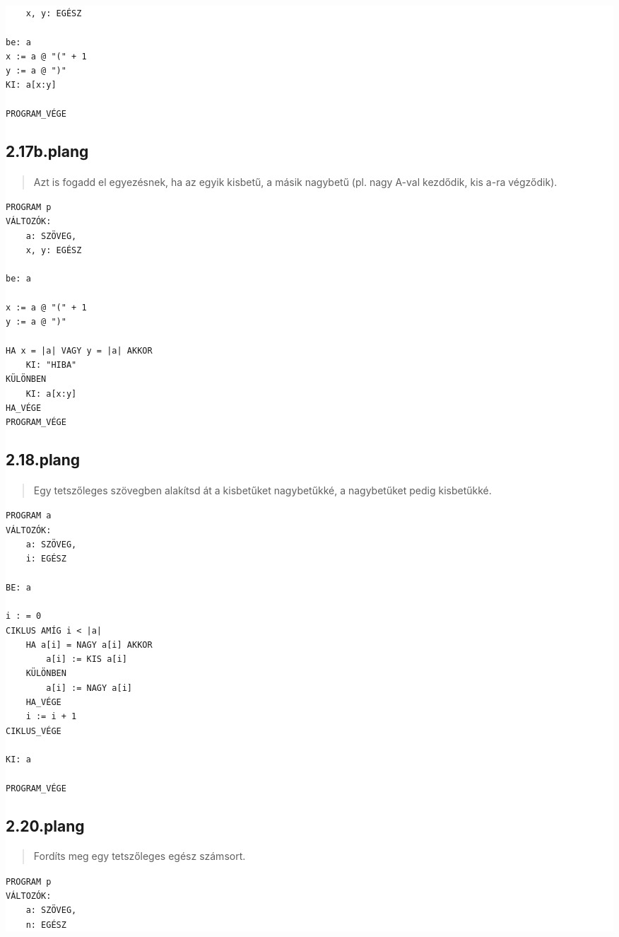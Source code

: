 ```PlanG
	x, y: EGÉSZ

be: a
x := a @ "(" + 1
y := a @ ")"
KI: a[x:y]

PROGRAM_VÉGE
```
## 2.17b.plang
> Azt is fogadd el egyezésnek, ha az egyik kisbetű, a másik nagybetű (pl. nagy A-val kezdődik, kis a-ra végződik).
```PlanG
PROGRAM p
VÁLTOZÓK:
	a: SZÖVEG,
	x, y: EGÉSZ

be: a

x := a @ "(" + 1
y := a @ ")"

HA x = |a| VAGY y = |a| AKKOR
	KI: "HIBA"
KÜLÖNBEN
	KI: a[x:y]
HA_VÉGE
PROGRAM_VÉGE
```
## 2.18.plang
> Egy tetszőleges szövegben alakítsd át a kisbetűket nagybetűkké, a nagybetűket pedig kisbetűkké.
```PlanG
PROGRAM a
VÁLTOZÓK:
	a: SZÖVEG,
	i: EGÉSZ

BE: a

i : = 0
CIKLUS AMÍG i < |a|
	HA a[i] = NAGY a[i] AKKOR
		a[i] := KIS a[i]
	KÜLÖNBEN
		a[i] := NAGY a[i]
	HA_VÉGE
	i := i + 1
CIKLUS_VÉGE

KI: a

PROGRAM_VÉGE
```
## 2.20.plang
> Fordíts meg egy tetszőleges egész számsort.
```PlanG
PROGRAM p
VÁLTOZÓK:
	a: SZÖVEG,
	n: EGÉSZ
```